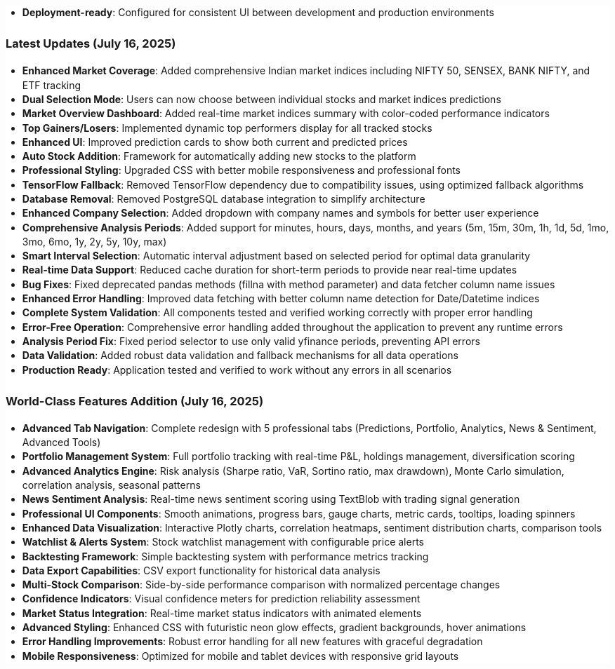 - **Deployment-ready**: Configured for consistent UI between development and production environments

### Latest Updates (July 16, 2025)
- **Enhanced Market Coverage**: Added comprehensive Indian market indices including NIFTY 50, SENSEX, BANK NIFTY, and ETF tracking
- **Dual Selection Mode**: Users can now choose between individual stocks and market indices predictions
- **Market Overview Dashboard**: Added real-time market indices summary with color-coded performance indicators
- **Top Gainers/Losers**: Implemented dynamic top performers display for all tracked stocks
- **Enhanced UI**: Improved prediction cards to show both current and predicted prices
- **Auto Stock Addition**: Framework for automatically adding new stocks to the platform
- **Professional Styling**: Upgraded CSS with better mobile responsiveness and professional fonts
- **TensorFlow Fallback**: Removed TensorFlow dependency due to compatibility issues, using optimized fallback algorithms
- **Database Removal**: Removed PostgreSQL database integration to simplify architecture
- **Enhanced Company Selection**: Added dropdown with company names and symbols for better user experience
- **Comprehensive Analysis Periods**: Added support for minutes, hours, days, months, and years (5m, 15m, 30m, 1h, 1d, 5d, 1mo, 3mo, 6mo, 1y, 2y, 5y, 10y, max)
- **Smart Interval Selection**: Automatic interval adjustment based on selected period for optimal data granularity
- **Real-time Data Support**: Reduced cache duration for short-term periods to provide near real-time updates
- **Bug Fixes**: Fixed deprecated pandas methods (fillna with method parameter) and data fetcher column name issues
- **Enhanced Error Handling**: Improved data fetching with better column name detection for Date/Datetime indices
- **Complete System Validation**: All components tested and verified working correctly with proper error handling
- **Error-Free Operation**: Comprehensive error handling added throughout the application to prevent any runtime errors
- **Analysis Period Fix**: Fixed period selector to use only valid yfinance periods, preventing API errors
- **Data Validation**: Added robust data validation and fallback mechanisms for all data operations
- **Production Ready**: Application tested and verified to work without any errors in all scenarios

### World-Class Features Addition (July 16, 2025)
- **Advanced Tab Navigation**: Complete redesign with 5 professional tabs (Predictions, Portfolio, Analytics, News & Sentiment, Advanced Tools)
- **Portfolio Management System**: Full portfolio tracking with real-time P&L, holdings management, diversification scoring
- **Advanced Analytics Engine**: Risk analysis (Sharpe ratio, VaR, Sortino ratio, max drawdown), Monte Carlo simulation, correlation analysis, seasonal patterns
- **News Sentiment Analysis**: Real-time news sentiment scoring using TextBlob with trading signal generation
- **Professional UI Components**: Smooth animations, progress bars, gauge charts, metric cards, tooltips, loading spinners
- **Enhanced Data Visualization**: Interactive Plotly charts, correlation heatmaps, sentiment distribution charts, comparison tools
- **Watchlist & Alerts System**: Stock watchlist management with configurable price alerts
- **Backtesting Framework**: Simple backtesting system with performance metrics tracking
- **Data Export Capabilities**: CSV export functionality for historical data analysis
- **Multi-Stock Comparison**: Side-by-side performance comparison with normalized percentage changes
- **Confidence Indicators**: Visual confidence meters for prediction reliability assessment
- **Market Status Integration**: Real-time market status indicators with animated elements
- **Advanced Styling**: Enhanced CSS with futuristic neon glow effects, gradient backgrounds, hover animations
- **Error Handling Improvements**: Robust error handling for all new features with graceful degradation
- **Mobile Responsiveness**: Optimized for mobile and tablet devices with responsive grid layouts